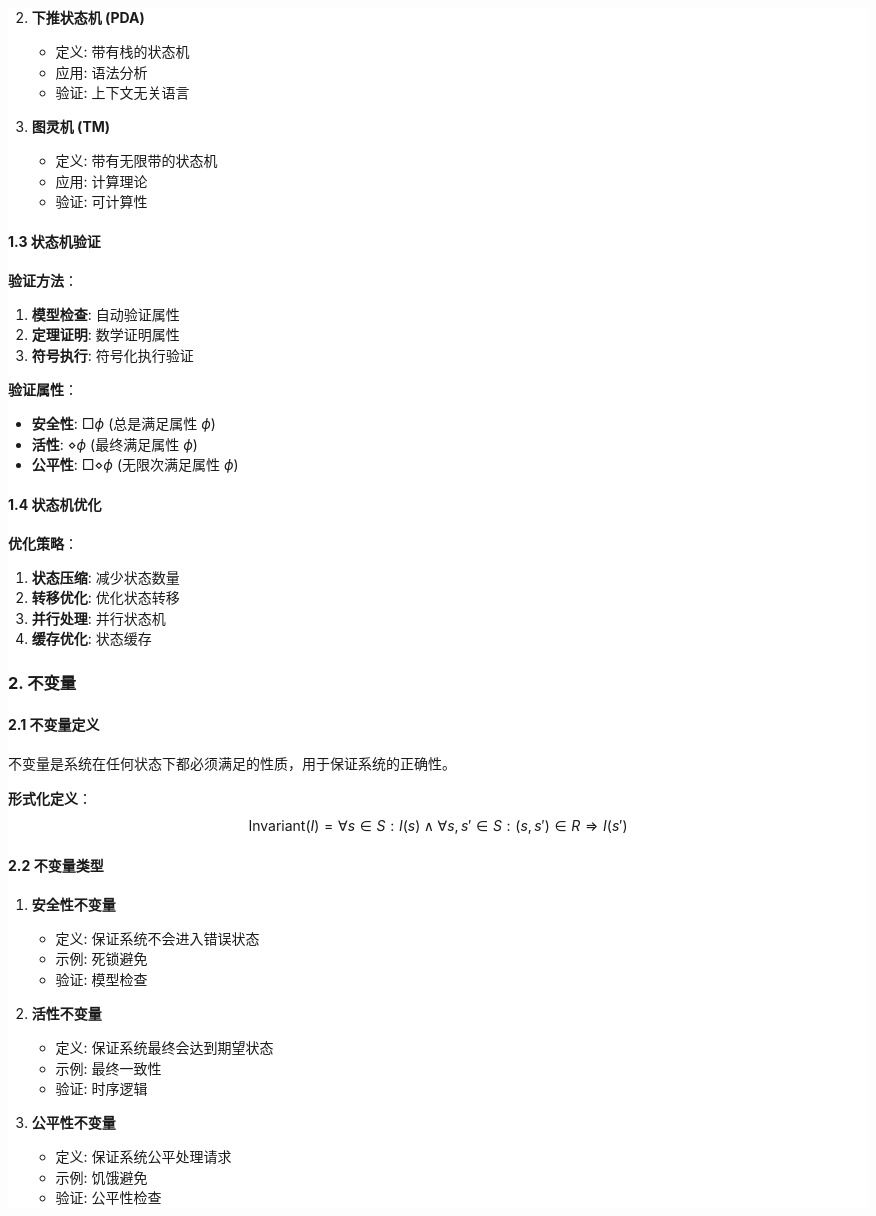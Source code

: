 2. **下推状态机 (PDA)**
   - 定义: 带有栈的状态机
   - 应用: 语法分析
   - 验证: 上下文无关语言

3. **图灵机 (TM)**
   - 定义: 带有无限带的状态机
   - 应用: 计算理论
   - 验证: 可计算性

#### 1.3 状态机验证

**验证方法**：

1. **模型检查**: 自动验证属性
2. **定理证明**: 数学证明属性
3. **符号执行**: 符号化执行验证

**验证属性**：

- **安全性**: $\Box \phi$ (总是满足属性 $\phi$)
- **活性**: $\diamond \phi$ (最终满足属性 $\phi$)
- **公平性**: $\Box \diamond \phi$ (无限次满足属性 $\phi$)

#### 1.4 状态机优化

**优化策略**：

1. **状态压缩**: 减少状态数量
2. **转移优化**: 优化状态转移
3. **并行处理**: 并行状态机
4. **缓存优化**: 状态缓存

### 2. 不变量

#### 2.1 不变量定义

不变量是系统在任何状态下都必须满足的性质，用于保证系统的正确性。

**形式化定义**：
$$\text{Invariant}(I) = \forall s \in S: I(s) \land \forall s, s' \in S: (s, s') \in R \Rightarrow I(s')$$

#### 2.2 不变量类型

1. **安全性不变量**
   - 定义: 保证系统不会进入错误状态
   - 示例: 死锁避免
   - 验证: 模型检查

2. **活性不变量**
   - 定义: 保证系统最终会达到期望状态
   - 示例: 最终一致性
   - 验证: 时序逻辑

3. **公平性不变量**
   - 定义: 保证系统公平处理请求
   - 示例: 饥饿避免
   - 验证: 公平性检查
